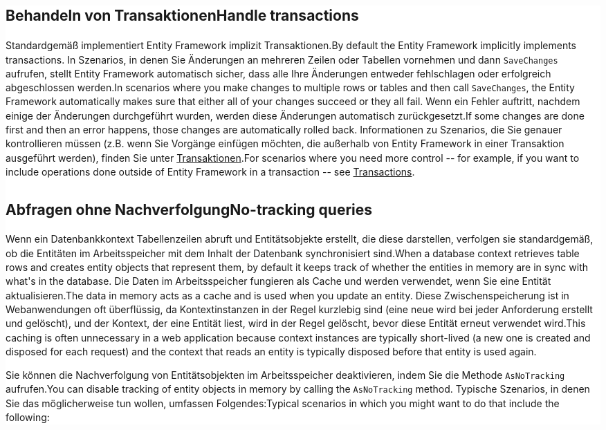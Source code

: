 ## <a name="handle-transactions"></a><span data-ttu-id="b4c8c-291">Behandeln von Transaktionen</span><span class="sxs-lookup"><span data-stu-id="b4c8c-291">Handle transactions</span></span>

<span data-ttu-id="b4c8c-292">Standardgemäß implementiert Entity Framework implizit Transaktionen.</span><span class="sxs-lookup"><span data-stu-id="b4c8c-292">By default the Entity Framework implicitly implements transactions.</span></span> <span data-ttu-id="b4c8c-293">In Szenarios, in denen Sie Änderungen an mehreren Zeilen oder Tabellen vornehmen und dann `SaveChanges` aufrufen, stellt Entity Framework automatisch sicher, dass alle Ihre Änderungen entweder fehlschlagen oder erfolgreich abgeschlossen werden.</span><span class="sxs-lookup"><span data-stu-id="b4c8c-293">In scenarios where you make changes to multiple rows or tables and then call `SaveChanges`, the Entity Framework automatically makes sure that either all of your changes succeed or they all fail.</span></span> <span data-ttu-id="b4c8c-294">Wenn ein Fehler auftritt, nachdem einige der Änderungen durchgeführt wurden, werden diese Änderungen automatisch zurückgesetzt.</span><span class="sxs-lookup"><span data-stu-id="b4c8c-294">If some changes are done first and then an error happens, those changes are automatically rolled back.</span></span> <span data-ttu-id="b4c8c-295">Informationen zu Szenarios, die Sie genauer kontrollieren müssen (z.B. wenn Sie Vorgänge einfügen möchten, die außerhalb von Entity Framework in einer Transaktion ausgeführt werden), finden Sie unter [Transaktionen](/ef/core/saving/transactions).</span><span class="sxs-lookup"><span data-stu-id="b4c8c-295">For scenarios where you need more control -- for example, if you want to include operations done outside of Entity Framework in a transaction -- see [Transactions](/ef/core/saving/transactions).</span></span>

## <a name="no-tracking-queries"></a><span data-ttu-id="b4c8c-296">Abfragen ohne Nachverfolgung</span><span class="sxs-lookup"><span data-stu-id="b4c8c-296">No-tracking queries</span></span>

<span data-ttu-id="b4c8c-297">Wenn ein Datenbankkontext Tabellenzeilen abruft und Entitätsobjekte erstellt, die diese darstellen, verfolgen sie standardgemäß, ob die Entitäten im Arbeitsspeicher mit dem Inhalt der Datenbank synchronisiert sind.</span><span class="sxs-lookup"><span data-stu-id="b4c8c-297">When a database context retrieves table rows and creates entity objects that represent them, by default it keeps track of whether the entities in memory are in sync with what's in the database.</span></span> <span data-ttu-id="b4c8c-298">Die Daten im Arbeitsspeicher fungieren als Cache und werden verwendet, wenn Sie eine Entität aktualisieren.</span><span class="sxs-lookup"><span data-stu-id="b4c8c-298">The data in memory acts as a cache and is used when you update an entity.</span></span> <span data-ttu-id="b4c8c-299">Diese Zwischenspeicherung ist in Webanwendungen oft überflüssig, da Kontextinstanzen in der Regel kurzlebig sind (eine neue wird bei jeder Anforderung erstellt und gelöscht), und der Kontext, der eine Entität liest, wird in der Regel gelöscht, bevor diese Entität erneut verwendet wird.</span><span class="sxs-lookup"><span data-stu-id="b4c8c-299">This caching is often unnecessary in a web application because context instances are typically short-lived (a new one is created and disposed for each request) and the context that reads an entity is typically disposed before that entity is used again.</span></span>

<span data-ttu-id="b4c8c-300">Sie können die Nachverfolgung von Entitätsobjekten im Arbeitsspeicher deaktivieren, indem Sie die Methode `AsNoTracking` aufrufen.</span><span class="sxs-lookup"><span data-stu-id="b4c8c-300">You can disable tracking of entity objects in memory by calling the `AsNoTracking` method.</span></span> <span data-ttu-id="b4c8c-301">Typische Szenarios, in denen Sie das möglicherweise tun wollen, umfassen Folgendes:</span><span class="sxs-lookup"><span data-stu-id="b4c8c-301">Typical scenarios in which you might want to do that include the following:</span></span>
